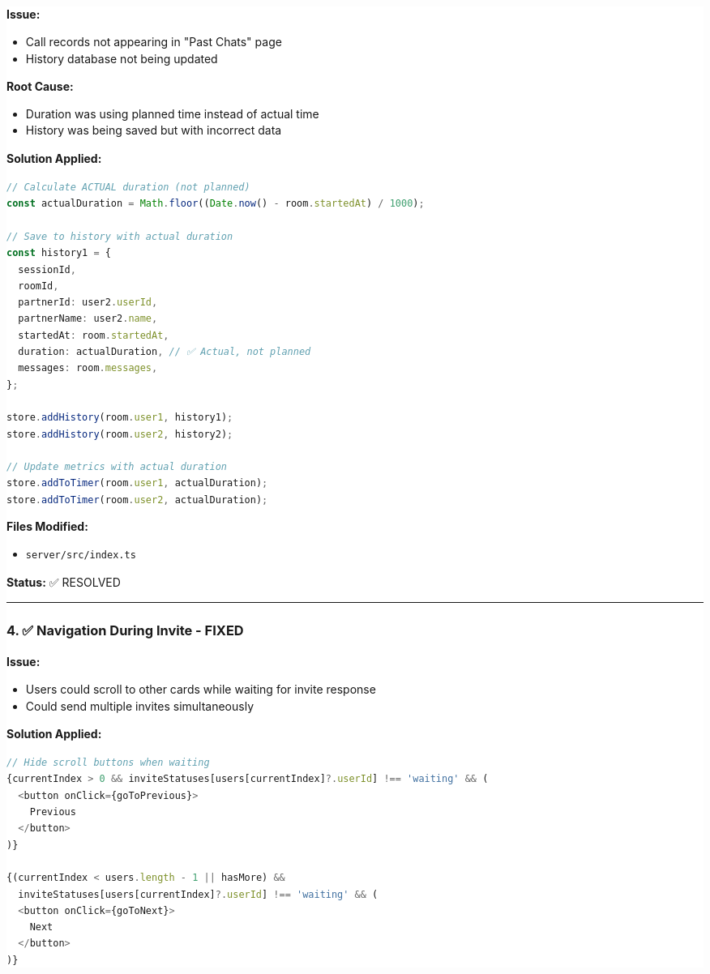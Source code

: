 **Issue:**
- Call records not appearing in "Past Chats" page
- History database not being updated

**Root Cause:**
- Duration was using planned time instead of actual time
- History was being saved but with incorrect data

**Solution Applied:**
```typescript
// Calculate ACTUAL duration (not planned)
const actualDuration = Math.floor((Date.now() - room.startedAt) / 1000);

// Save to history with actual duration
const history1 = {
  sessionId,
  roomId,
  partnerId: user2.userId,
  partnerName: user2.name,
  startedAt: room.startedAt,
  duration: actualDuration, // ✅ Actual, not planned
  messages: room.messages,
};

store.addHistory(room.user1, history1);
store.addHistory(room.user2, history2);

// Update metrics with actual duration
store.addToTimer(room.user1, actualDuration);
store.addToTimer(room.user2, actualDuration);
```

**Files Modified:**
- `server/src/index.ts`

**Status:** ✅ RESOLVED

---

### 4. ✅ Navigation During Invite - FIXED

**Issue:**
- Users could scroll to other cards while waiting for invite response
- Could send multiple invites simultaneously

**Solution Applied:**
```typescript
// Hide scroll buttons when waiting
{currentIndex > 0 && inviteStatuses[users[currentIndex]?.userId] !== 'waiting' && (
  <button onClick={goToPrevious}>
    Previous
  </button>
)}

{(currentIndex < users.length - 1 || hasMore) && 
  inviteStatuses[users[currentIndex]?.userId] !== 'waiting' && (
  <button onClick={goToNext}>
    Next
  </button>
)}
```
